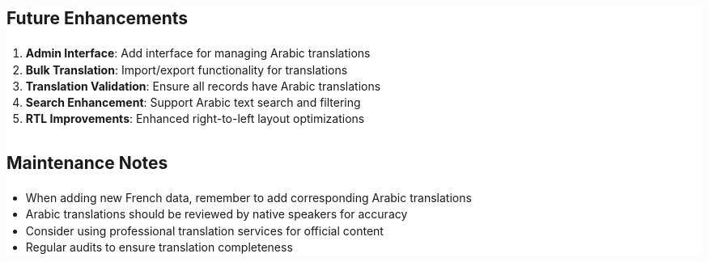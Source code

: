 ## Future Enhancements

1. **Admin Interface**: Add interface for managing Arabic translations
2. **Bulk Translation**: Import/export functionality for translations
3. **Translation Validation**: Ensure all records have Arabic translations
4. **Search Enhancement**: Support Arabic text search and filtering
5. **RTL Improvements**: Enhanced right-to-left layout optimizations

## Maintenance Notes

- When adding new French data, remember to add corresponding Arabic translations
- Arabic translations should be reviewed by native speakers for accuracy
- Consider using professional translation services for official content
- Regular audits to ensure translation completeness

